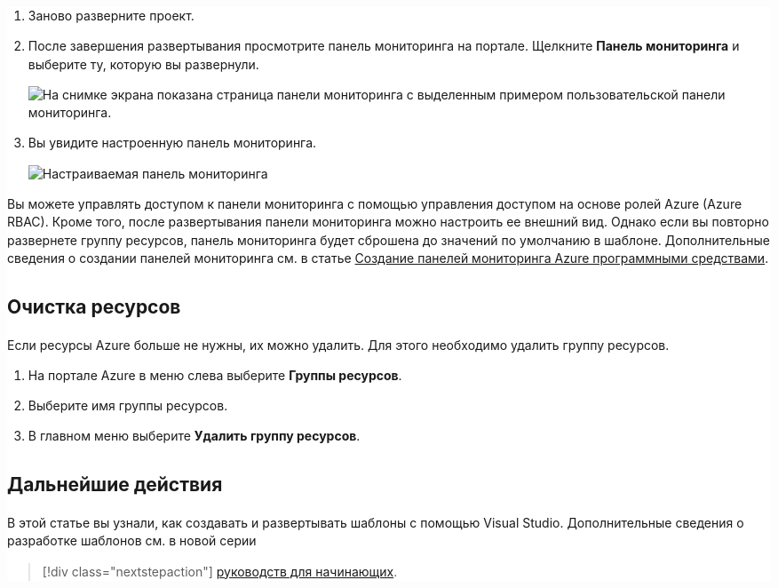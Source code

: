 1. Заново разверните проект.

1. После завершения развертывания просмотрите панель мониторинга на портале. Щелкните **Панель мониторинга** и выберите ту, которую вы развернули.

   ![На снимке экрана показана страница панели мониторинга с выделенным примером пользовательской панели мониторинга.](./media/create-visual-studio-deployment-project/view-custom-dashboards.png)

1. Вы увидите настроенную панель мониторинга.

   ![Настраиваемая панель мониторинга](./media/create-visual-studio-deployment-project/Ops-DemoSiteGroup-dashboard.png)

Вы можете управлять доступом к панели мониторинга с помощью управления доступом на основе ролей Azure (Azure RBAC). Кроме того, после развертывания панели мониторинга можно настроить ее внешний вид. Однако если вы повторно развернете группу ресурсов, панель мониторинга будет сброшена до значений по умолчанию в шаблоне. Дополнительные сведения о создании панелей мониторинга см. в статье [Создание панелей мониторинга Azure программными средствами](../../azure-portal/azure-portal-dashboards-create-programmatically.md).

## <a name="clean-up-resources"></a>Очистка ресурсов

Если ресурсы Azure больше не нужны, их можно удалить. Для этого необходимо удалить группу ресурсов.

1. На портале Azure в меню слева выберите **Группы ресурсов**.

1. Выберите имя группы ресурсов.

1. В главном меню выберите **Удалить группу ресурсов**.

## <a name="next-steps"></a>Дальнейшие действия

В этой статье вы узнали, как создавать и развертывать шаблоны с помощью Visual Studio. Дополнительные сведения о разработке шаблонов см. в новой серии

> [!div class="nextstepaction"]
> [руководств для начинающих](./template-tutorial-create-first-template.md).
